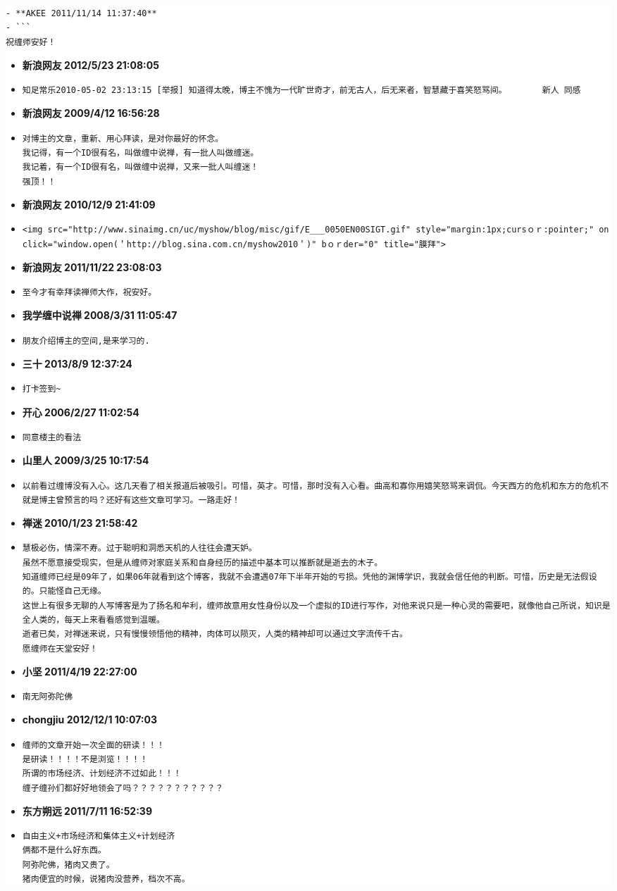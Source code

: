   ```
- **AKEE 2011/11/14 11:37:40**
- ```
  祝缠师安好！
  ```
- **新浪网友 2012/5/23 21:08:05**
- ```
  知足常乐2010-05-02 23:13:15 [举报] 知道得太晚，博主不愧为一代旷世奇才，前无古人，后无来者，智慧藏于喜笑怒骂间。       新人 同感
  ```
- **新浪网友 2009/4/12 16:56:28**
- ```
  对博主的文章，重新、用心拜读，是对你最好的怀念。
  我记得，有一个ID很有名，叫做缠中说禅，有一批人叫做缠迷。
  我记着，有一个ID很有名，叫做缠中说禅，又来一批人叫缠迷！
  强顶！！
  ```
- **新浪网友 2010/12/9 21:41:09**
- ```
  <img src="http://www.sinaimg.cn/uc/myshow/blog/misc/gif/E___0050EN00SIGT.gif" style="margin:1px;cursｏｒ:pointer;" onclick="window.open(＇http://blog.sina.com.cn/myshow2010＇)" bｏｒder="0" title="膜拜">
  ```
- **新浪网友 2011/11/22 23:08:03**
- ```
  至今才有幸拜读禅师大作，祝安好。
  ```
- **我学缠中说禅 2008/3/31 11:05:47**
- ```
  朋友介绍博主的空间,是来学习的.
  ```
- **三十 2013/8/9 12:37:24**
- ```
  打卡签到~
  ```
- **开心 2006/2/27 11:02:54**
- ```
  同意楼主的看法
  ```
- **山里人 2009/3/25 10:17:54**
- ```
  以前看过缠博没有入心。这几天看了相关报道后被吸引。可惜，英才。可惜，那时没有入心看。曲高和寡你用嬉笑怒骂来调侃。今天西方的危机和东方的危机不就是博主曾预言的吗？还好有这些文章可学习。一路走好！
  ```
- **禅迷 2010/1/23 21:58:42**
- ```
  慧极必伤，情深不寿。过于聪明和洞悉天机的人往往会遭天妒。
  虽然不愿意接受现实，但是从缠师对家庭关系和自身经历的描述中基本可以推断就是逝去的木子。
  知道缠师已经是09年了，如果06年就看到这个博客，我就不会遭遇07年下半年开始的亏损。凭他的渊博学识，我就会信任他的判断。可惜，历史是无法假设的。只能怪自己无缘。
  这世上有很多无聊的人写博客是为了扬名和牟利，缠师故意用女性身份以及一个虚拟的ID进行写作，对他来说只是一种心灵的需要吧，就像他自己所说，知识是全人类的，每天上来看看感觉到温暖。
  逝者已矣，对禅迷来说，只有慢慢领悟他的精神，肉体可以陨灭，人类的精神却可以通过文字流传千古。
  愿缠师在天堂安好！
  ```
- **小坚 2011/4/19 22:27:00**
- ```
  南无阿弥陀佛
  ```
- **chongjiu 2012/12/1 10:07:03**
- ```
  缠师的文章开始一次全面的研读！！！
  是研读！！！！不是浏览！！！！
  所谓的市场经济、计划经济不过如此！！！
  缠子缠孙们都好好地领会了吗？？？？？？？？？？？
  ```
- **东方朔远 2011/7/11 16:52:39**
- ```
  自由主义+市场经济和集体主义+计划经济
  俩都不是什么好东西。
  阿弥陀佛，猪肉又贵了。
  猪肉便宜的时候，说猪肉没营养，档次不高。
  ```